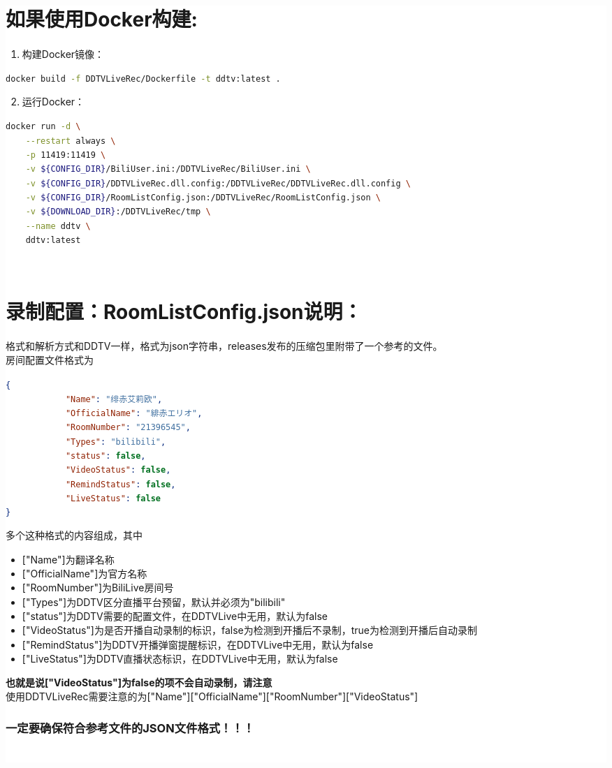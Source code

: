 # 如果使用Docker构建:

1. 构建Docker镜像：

```bash
docker build -f DDTVLiveRec/Dockerfile -t ddtv:latest .
```

2. 运行Docker：

```bash
docker run -d \
    --restart always \
    -p 11419:11419 \
    -v ${CONFIG_DIR}/BiliUser.ini:/DDTVLiveRec/BiliUser.ini \
    -v ${CONFIG_DIR}/DDTVLiveRec.dll.config:/DDTVLiveRec/DDTVLiveRec.dll.config \
    -v ${CONFIG_DIR}/RoomListConfig.json:/DDTVLiveRec/RoomListConfig.json \
    -v ${DOWNLOAD_DIR}:/DDTVLiveRec/tmp \
    --name ddtv \
    ddtv:latest
```
<br/>

# 录制配置：RoomListConfig.json说明：
格式和解析方式和DDTV一样，格式为json字符串，releases发布的压缩包里附带了一个参考的文件。  
房间配置文件格式为
```json
{
            "Name": "绯赤艾莉欧",
            "OfficialName": "緋赤エリオ",
            "RoomNumber": "21396545",
            "Types": "bilibili",
            "status": false,
            "VideoStatus": false,
            "RemindStatus": false,
            "LiveStatus": false
}
```
多个这种格式的内容组成，其中
* ["Name"]为翻译名称
* ["OfficialName"]为官方名称
* ["RoomNumber"]为BiliLive房间号
* ["Types"]为DDTV区分直播平台预留，默认并必须为"bilibili"
* ["status"]为DDTV需要的配置文件，在DDTVLive中无用，默认为false
* ["VideoStatus"]为是否开播自动录制的标识，false为检测到开播后不录制，true为检测到开播后自动录制
* ["RemindStatus"]为DDTV开播弹窗提醒标识，在DDTVLive中无用，默认为false
* ["LiveStatus"]为DDTV直播状态标识，在DDTVLive中无用，默认为false


**也就是说["VideoStatus"]为false的项不会自动录制，请注意**   
使用DDTVLiveRec需要注意的为["Name"]["OfficialName"]["RoomNumber"]["VideoStatus"]  

### 一定要确保符合参考文件的JSON文件格式！！！
<br/>
